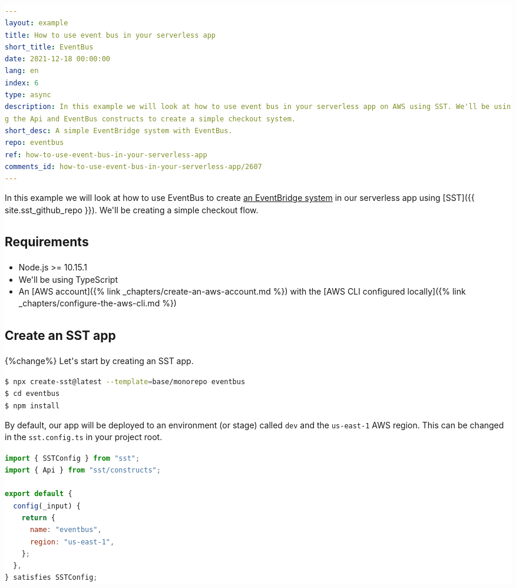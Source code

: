 ```yaml
---
layout: example
title: How to use event bus in your serverless app
short_title: EventBus
date: 2021-12-18 00:00:00
lang: en
index: 6
type: async
description: In this example we will look at how to use event bus in your serverless app on AWS using SST. We'll be using the Api and EventBus constructs to create a simple checkout system.
short_desc: A simple EventBridge system with EventBus.
repo: eventbus
ref: how-to-use-event-bus-in-your-serverless-app
comments_id: how-to-use-event-bus-in-your-serverless-app/2607
---
```


In this example we will look at how to use EventBus to create [an EventBridge system](https://aws.amazon.com/eventbridge/) in our serverless app using [SST]({{ site.sst_github_repo }}). We'll be creating a simple checkout flow.

## Requirements

- Node.js >= 10.15.1
- We'll be using TypeScript
- An [AWS account]({% link _chapters/create-an-aws-account.md %}) with the [AWS CLI configured locally]({% link _chapters/configure-the-aws-cli.md %})

## Create an SST app

{%change%} Let's start by creating an SST app.

```bash
$ npx create-sst@latest --template=base/monorepo eventbus
$ cd eventbus
$ npm install
```

By default, our app will be deployed to an environment (or stage) called `dev` and the `us-east-1` AWS region. This can be changed in the `sst.config.ts` in your project root.

```js {5-10}
import { SSTConfig } from "sst";
import { Api } from "sst/constructs";

export default {
  config(_input) {
    return {
      name: "eventbus",
      region: "us-east-1",
    };
  },
} satisfies SSTConfig;
```
